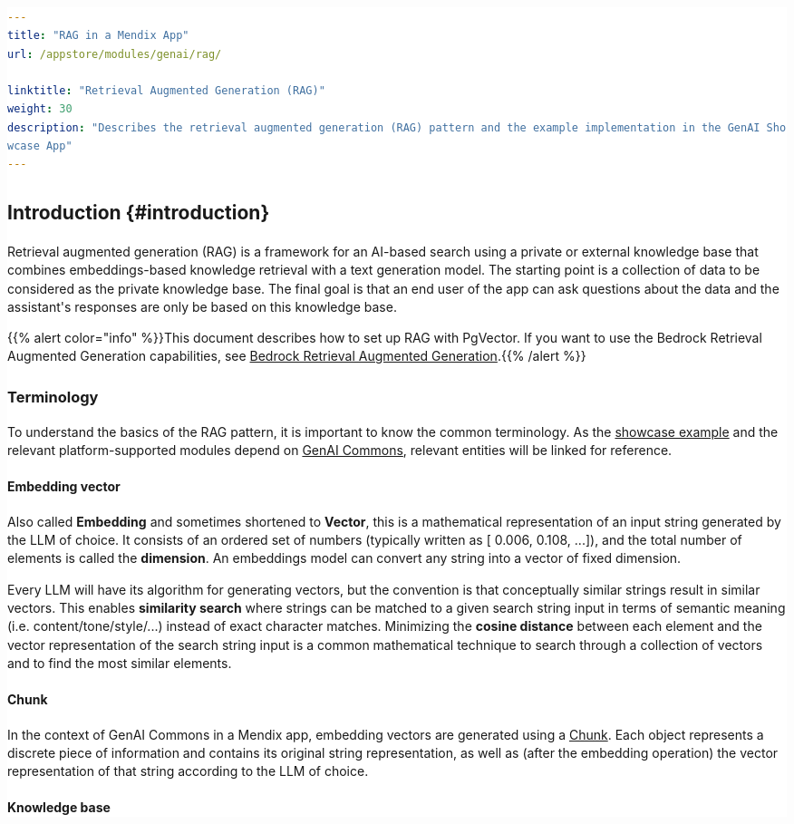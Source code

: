```yaml
---
title: "RAG in a Mendix App"
url: /appstore/modules/genai/rag/

linktitle: "Retrieval Augmented Generation (RAG)"
weight: 30
description: "Describes the retrieval augmented generation (RAG) pattern and the example implementation in the GenAI Showcase App"
---
```


## Introduction {#introduction}

Retrieval augmented generation (RAG) is a framework for an AI-based search using a private or external knowledge base that combines embeddings-based knowledge retrieval with a text generation model. The starting point is a collection of data to be considered as the private knowledge base. The final goal is that an end user of the app can ask questions about the data and the assistant's responses are only be based on this knowledge base. 

{{% alert color="info" %}}This document describes how to set up RAG with PgVector. If you want to use the Bedrock Retrieval Augmented Generation capabilities, see [Bedrock Retrieval Augmented Generation](/appstore/modules/genai/using-gen-ai/#rag).{{% /alert %}}

### Terminology

To understand the basics of the RAG pattern, it is important to know the common terminology. As the [showcase example](https://marketplace.mendix.com/link/component/220475) and the relevant platform-supported modules depend on [GenAI Commons](/appstore/modules/genai/commons/), relevant entities will be linked for reference.

#### Embedding vector

Also called **Embedding** and sometimes shortened to **Vector**, this is a mathematical representation of an input string generated by the LLM of choice. It consists of an ordered set of numbers (typically written as [ 0.006, 0.108, ...]), and the total number of elements is called the **dimension**. An embeddings model can convert any string into a vector of fixed dimension. 

Every LLM will have its algorithm for generating vectors, but the convention is that conceptually similar strings result in similar vectors. This enables **similarity search** where strings can be matched to a given search string input in terms of semantic meaning (i.e. content/tone/style/...) instead of exact character matches. Minimizing the **cosine distance**  between each element and the vector representation of the search string input is a common mathematical technique to search through a collection of vectors and to find the most similar elements.

#### Chunk

In the context of GenAI Commons in a Mendix app, embedding vectors are generated using a [Chunk](/appstore/modules/genai/commons/#chunk-entity). Each object represents a discrete piece of information and contains its original string representation, as well as (after the embedding operation) the vector representation of that string according to the LLM of choice.

#### Knowledge base 

